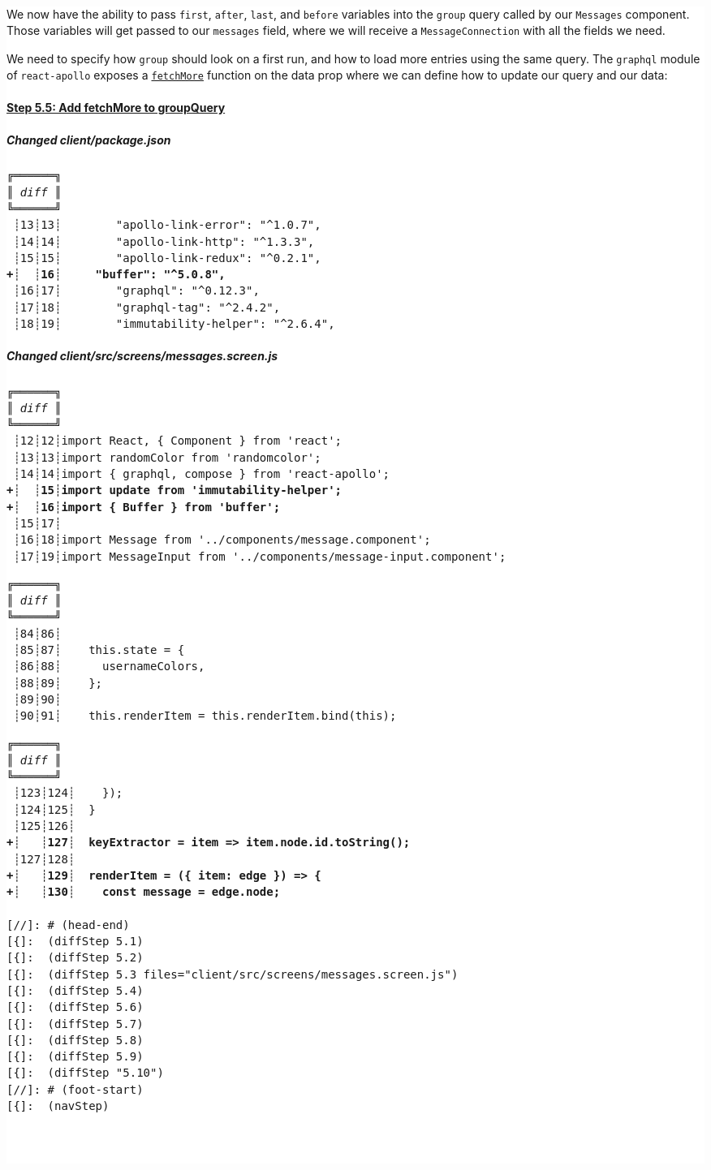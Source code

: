 [}]: #

We now have the ability to pass `first`, `after`, `last`, and `before` variables into the `group` query called by our `Messages` component. Those variables will get passed to our `messages` field, where we will receive a `MessageConnection` with all the fields we need.

We need to specify how `group` should look on a first run, and how to load more entries using the same query. The `graphql` module of `react-apollo` exposes a [`fetchMore`](http://dev.apollodata.com/react/pagination.html#fetch-more) function on the data prop where we can define how to update our query and our data:

[{]: <helper> (diffStep 5.5)

#### [Step 5.5: Add fetchMore to groupQuery](https://github.com/srtucker22/chatty/commit/1decf68)

##### Changed client&#x2F;package.json
<pre>
<i>╔══════╗</i>
<i>║ diff ║</i>
<i>╚══════╝</i>
 ┊13┊13┊		&quot;apollo-link-error&quot;: &quot;^1.0.7&quot;,
 ┊14┊14┊		&quot;apollo-link-http&quot;: &quot;^1.3.3&quot;,
 ┊15┊15┊		&quot;apollo-link-redux&quot;: &quot;^0.2.1&quot;,
<b>+┊  ┊16┊		&quot;buffer&quot;: &quot;^5.0.8&quot;,</b>
 ┊16┊17┊		&quot;graphql&quot;: &quot;^0.12.3&quot;,
 ┊17┊18┊		&quot;graphql-tag&quot;: &quot;^2.4.2&quot;,
 ┊18┊19┊		&quot;immutability-helper&quot;: &quot;^2.6.4&quot;,
</pre>

##### Changed client&#x2F;src&#x2F;screens&#x2F;messages.screen.js
<pre>
<i>╔══════╗</i>
<i>║ diff ║</i>
<i>╚══════╝</i>
 ┊12┊12┊import React, { Component } from &#x27;react&#x27;;
 ┊13┊13┊import randomColor from &#x27;randomcolor&#x27;;
 ┊14┊14┊import { graphql, compose } from &#x27;react-apollo&#x27;;
<b>+┊  ┊15┊import update from &#x27;immutability-helper&#x27;;</b>
<b>+┊  ┊16┊import { Buffer } from &#x27;buffer&#x27;;</b>
 ┊15┊17┊
 ┊16┊18┊import Message from &#x27;../components/message.component&#x27;;
 ┊17┊19┊import MessageInput from &#x27;../components/message-input.component&#x27;;
</pre>
<pre>
<i>╔══════╗</i>
<i>║ diff ║</i>
<i>╚══════╝</i>
 ┊84┊86┊
 ┊85┊87┊    this.state &#x3D; {
 ┊86┊88┊      usernameColors,
 ┊88┊89┊    };
 ┊89┊90┊
 ┊90┊91┊    this.renderItem &#x3D; this.renderItem.bind(this);
</pre>
<pre>
<i>╔══════╗</i>
<i>║ diff ║</i>
<i>╚══════╝</i>
 ┊123┊124┊    });
 ┊124┊125┊  }
 ┊125┊126┊
<b>+┊   ┊127┊  keyExtractor &#x3D; item &#x3D;&gt; item.node.id.toString();</b>
 ┊127┊128┊
<b>+┊   ┊129┊  renderItem &#x3D; ({ item: edge }) &#x3D;&gt; {</b>
<b>+┊   ┊130┊    const message &#x3D; edge.node;</b>

[//]: # (head-end)
[{]: <helper> (diffStep 5.1)
[{]: <helper> (diffStep 5.2)
[{]: <helper> (diffStep 5.3 files="client/src/screens/messages.screen.js")
[{]: <helper> (diffStep 5.4)
[{]: <helper> (diffStep 5.6)
[{]: <helper> (diffStep 5.7)
[{]: <helper> (diffStep 5.8)
[{]: <helper> (diffStep 5.9)
[{]: <helper> (diffStep "5.10")
[//]: # (foot-start)
[{]: <helper> (navStep)